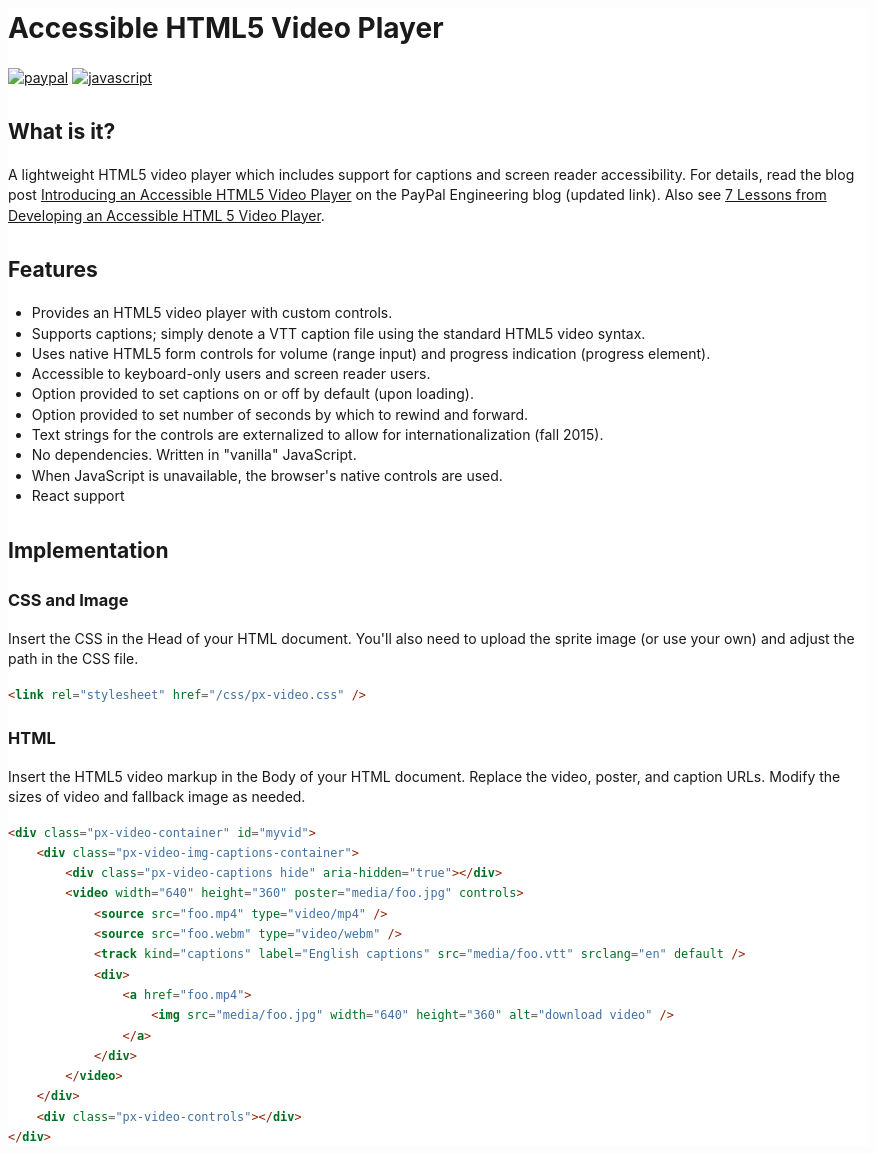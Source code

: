 # Accessible HTML5 Video Player
[![paypal](https://rawgit.com/aleen42/badges/master/src/paypal.svg)](https://rawgit.com/aleen42/badges/master/src/paypal.svg)
[![javascript](https://cdn.rawgit.com/aleen42/badges/master/src/javascript.svg)](https://cdn.rawgit.com/aleen42/badges/master/src/javascript.svg)

## What is it?
A lightweight HTML5 video player which includes support for captions and screen reader accessibility. For details, read the blog post [Introducing an Accessible HTML5 Video Player](https://medium.com/paypal-engineering/introducing-an-accessible-html5-video-player-95b760286c88) on the PayPal Engineering blog (updated link). Also see [7 Lessons from Developing an Accessible HTML 5 Video Player](https://paulschantz.com/2015/03/06/7-lessons-from-developing-an-accessible-html-5-video-player/).

## Features
- Provides an HTML5 video player with custom controls.
- Supports captions; simply denote a VTT caption file using the standard HTML5 video syntax.
- Uses native HTML5 form controls for volume (range input) and progress indication (progress element).
- Accessible to keyboard-only users and screen reader users.
- Option provided to set captions on or off by default (upon loading).
- Option provided to set number of seconds by which to rewind and forward.
- Text strings for the controls are externalized to allow for internationalization (fall 2015).
- No dependencies. Written in "vanilla" JavaScript.
- When JavaScript is unavailable, the browser's native controls are used.
- React support

## Implementation

### CSS and Image
Insert the CSS in the Head of your HTML document. You'll also need to upload the sprite image (or use your own) and adjust the path in the CSS file.

```html
<link rel="stylesheet" href="/css/px-video.css" />
```

### HTML
Insert the HTML5 video markup in the Body of your HTML document. Replace the video, poster, and caption URLs. Modify the sizes of video and fallback image as needed.
```html
<div class="px-video-container" id="myvid">
    <div class="px-video-img-captions-container">
        <div class="px-video-captions hide" aria-hidden="true"></div>
        <video width="640" height="360" poster="media/foo.jpg" controls>
            <source src="foo.mp4" type="video/mp4" />
            <source src="foo.webm" type="video/webm" />
            <track kind="captions" label="English captions" src="media/foo.vtt" srclang="en" default />
            <div>
                <a href="foo.mp4">
                    <img src="media/foo.jpg" width="640" height="360" alt="download video" />
                </a>
            </div>
        </video>
    </div>
    <div class="px-video-controls"></div>
</div>
```
